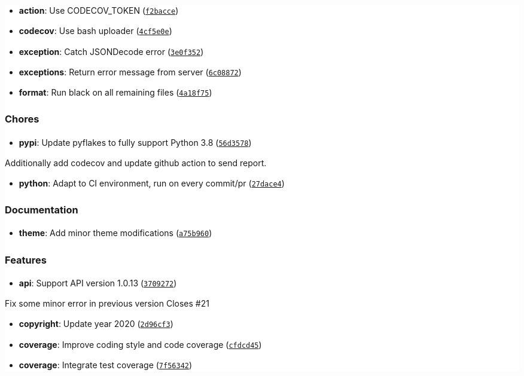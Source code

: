 - **action**: Use CODECOV_TOKEN
  ([`f2bacce`](https://github.com/fossology/fossology-python/commit/f2baccec096b4efa08befdde1bebb5427060657f))

- **codecov**: Use bash uploader
  ([`4cf5e0e`](https://github.com/fossology/fossology-python/commit/4cf5e0eb57e90b98a5c0f3d25785162c3e7ea4a6))

- **exception**: Catch JSONDecode error
  ([`3e0f352`](https://github.com/fossology/fossology-python/commit/3e0f352977ce8be6c2ab4f8514817f2e47419987))

- **exceptions**: Return error message from server
  ([`6c08872`](https://github.com/fossology/fossology-python/commit/6c0887299f0c9cacddac09ec7c15e25d39e3cb59))

- **format**: Run black on all remaining files
  ([`4a18f75`](https://github.com/fossology/fossology-python/commit/4a18f75ba3d56b7e754994a908623d3e80002bb9))

### Chores

- **pypi**: Update pyflakes to fully support Python 3.8
  ([`56d3578`](https://github.com/fossology/fossology-python/commit/56d3578aa5ce067d5580c5a2a272efb2d33c5629))

Additionally add codecov and update github action to send report.

- **python**: Adapt to CI environment, run on every commit/pr
  ([`27dace4`](https://github.com/fossology/fossology-python/commit/27dace4e19c6ec9711be47f1f972f7cb038ff286))

### Documentation

- **theme**: Add minor theme modifications
  ([`a75b960`](https://github.com/fossology/fossology-python/commit/a75b9606659e89e11a8f2553817ec33c39ae5718))

### Features

- **api**: Support API version 1.0.13
  ([`3709272`](https://github.com/fossology/fossology-python/commit/37092720df035c5bdbcadd259106cc9b3183e386))

Fix some minor error in previous version Closes #21

- **copyright**: Update year 2020
  ([`2d96cf3`](https://github.com/fossology/fossology-python/commit/2d96cf3db2bb5f33ed260275d029900d562f111c))

- **coverage**: Improve coding style and code coverage
  ([`cfdcd45`](https://github.com/fossology/fossology-python/commit/cfdcd4512d7ed767566a55ec52aca12baddc4613))

- **coverage**: Integrate test coverage
  ([`7f56342`](https://github.com/fossology/fossology-python/commit/7f563423230d9f4a12bb770cb8742d7fd789497f))
